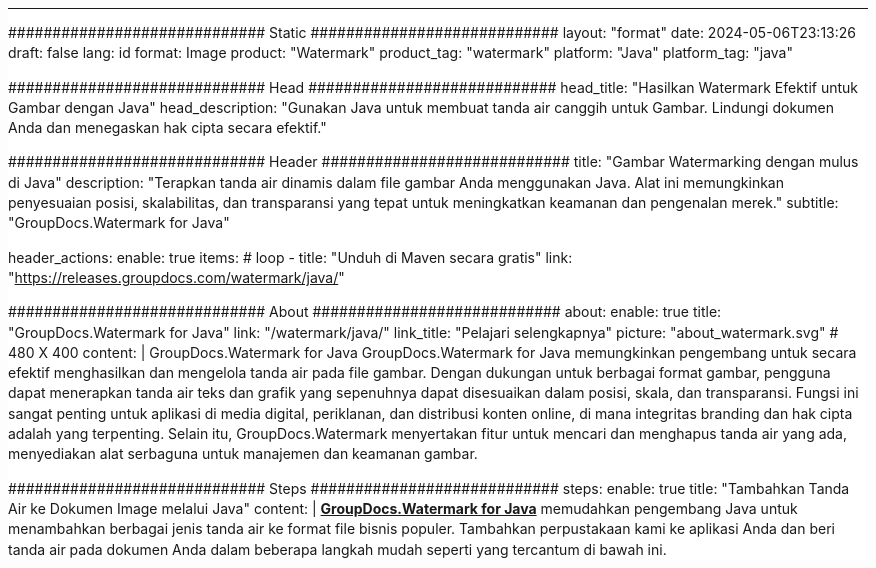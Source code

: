 
---
############################# Static ############################
layout: "format"
date:  2024-05-06T23:13:26
draft: false
lang: id
format: Image
product: "Watermark"
product_tag: "watermark"
platform: "Java"
platform_tag: "java"

############################# Head ############################
head_title: "Hasilkan Watermark Efektif untuk Gambar dengan Java"
head_description: "Gunakan Java untuk membuat tanda air canggih untuk Gambar. Lindungi dokumen Anda dan menegaskan hak cipta secara efektif."

############################# Header ############################
title: "Gambar Watermarking dengan mulus di Java" 
description: "Terapkan tanda air dinamis dalam file gambar Anda menggunakan Java. Alat ini memungkinkan penyesuaian posisi, skalabilitas, dan transparansi yang tepat untuk meningkatkan keamanan dan pengenalan merek."
subtitle: "GroupDocs.Watermark for Java" 

header_actions:
  enable: true
  items:
    #  loop
    - title: "Unduh di Maven secara gratis"
      link: "https://releases.groupdocs.com/watermark/java/"
      
############################# About ############################
about:
    enable: true
    title: "GroupDocs.Watermark for Java"
    link: "/watermark/java/"
    link_title: "Pelajari selengkapnya"
    picture: "about_watermark.svg" # 480 X 400
    content: |
       GroupDocs.Watermark for Java GroupDocs.Watermark for Java memungkinkan pengembang untuk secara efektif menghasilkan dan mengelola tanda air pada file gambar. Dengan dukungan untuk berbagai format gambar, pengguna dapat menerapkan tanda air teks dan grafik yang sepenuhnya dapat disesuaikan dalam posisi, skala, dan transparansi. Fungsi ini sangat penting untuk aplikasi di media digital, periklanan, dan distribusi konten online, di mana integritas branding dan hak cipta adalah yang terpenting. Selain itu, GroupDocs.Watermark menyertakan fitur untuk mencari dan menghapus tanda air yang ada, menyediakan alat serbaguna untuk manajemen dan keamanan gambar.

############################# Steps ############################
steps:
    enable: true
    title: "Tambahkan Tanda Air ke Dokumen Image melalui Java"
    content: |
      **[GroupDocs.Watermark for Java](https://products.groupdocs.com/watermark/java/)** memudahkan pengembang Java untuk menambahkan berbagai jenis tanda air ke format file bisnis populer. Tambahkan perpustakaan kami ke aplikasi Anda dan beri tanda air pada dokumen Anda dalam beberapa langkah mudah seperti yang tercantum di bawah ini.
      
